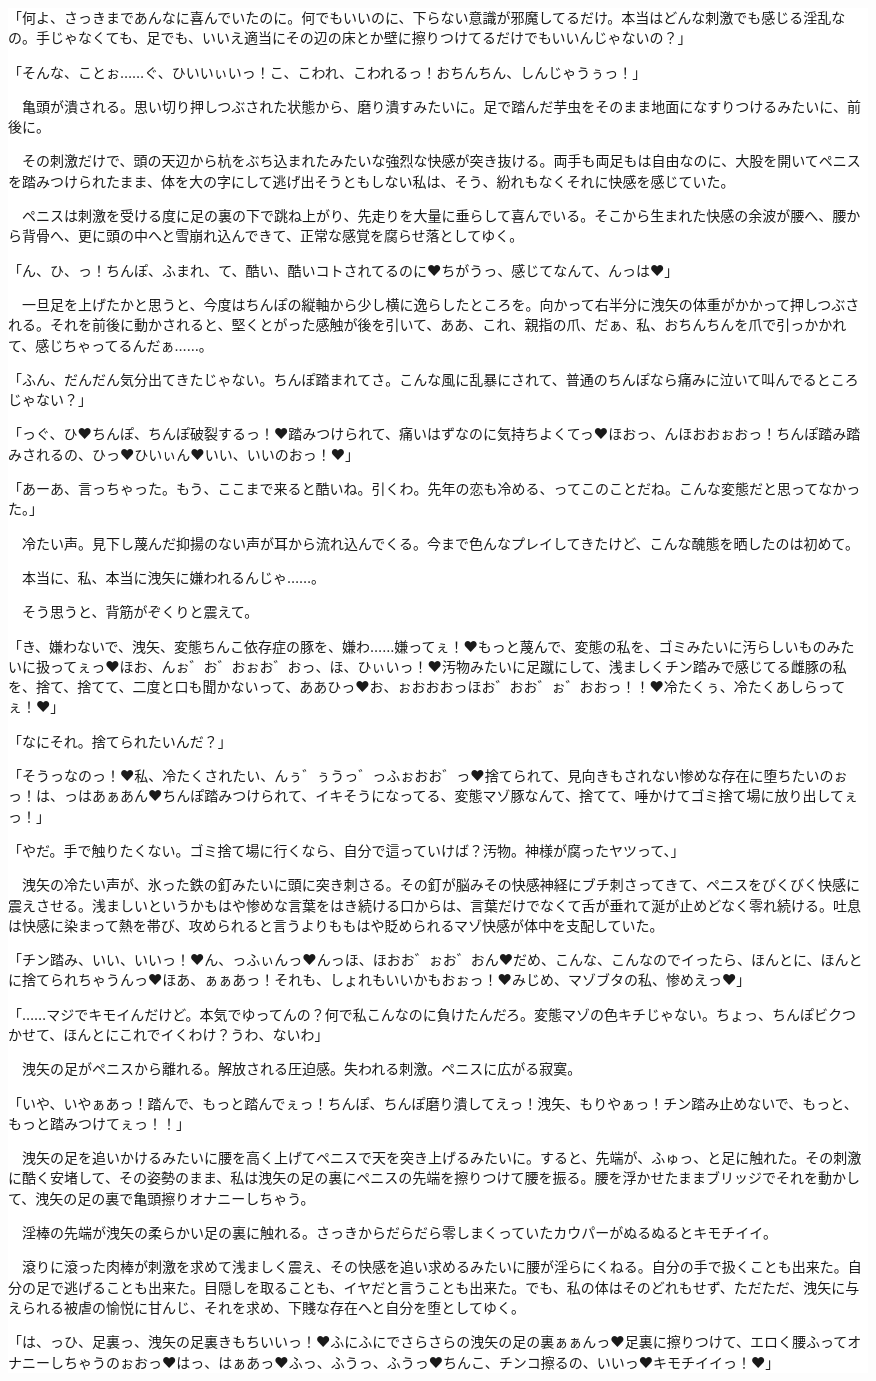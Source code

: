 「何よ、さっきまであんなに喜んでいたのに。何でもいいのに、下らない意識が邪魔してるだけ。本当はどんな刺激でも感じる淫乱なの。手じゃなくても、足でも、いいえ適当にその辺の床とか壁に擦りつけてるだけでもいいんじゃないの？」

「そんな、ことぉ……ぐ、ひいいぃいっ！こ、こわれ、こわれるっ！おちんちん、しんじゃうぅっ！」

&emsp;亀頭が潰される。思い切り押しつぶされた状態から、磨り潰すみたいに。足で踏んだ芋虫をそのまま地面になすりつけるみたいに、前後に。

&emsp;その刺激だけで、頭の天辺から杭をぶち込まれたみたいな強烈な快感が突き抜ける。両手も両足もは自由なのに、大股を開いてペニスを踏みつけられたまま、体を大の字にして逃げ出そうともしない私は、そう、紛れもなくそれに快感を感じていた。

&emsp;ペニスは刺激を受ける度に足の裏の下で跳ね上がり、先走りを大量に垂らして喜んでいる。そこから生まれた快感の余波が腰へ、腰から背骨へ、更に頭の中へと雪崩れ込んできて、正常な感覚を腐らせ落としてゆく。

「ん、ひ、っ！ちんぽ、ふまれ、て、酷い、酷いコトされてるのに♥ちがうっ、感じてなんて、んっは♥」

&emsp;一旦足を上げたかと思うと、今度はちんぽの縦軸から少し横に逸らしたところを。向かって右半分に洩矢の体重がかかって押しつぶされる。それを前後に動かされると、堅くとがった感触が後を引いて、ああ、これ、親指の爪、だぁ、私、おちんちんを爪で引っかかれて、感じちゃってるんだぁ……。

「ふん、だんだん気分出てきたじゃない。ちんぽ踏まれてさ。こんな風に乱暴にされて、普通のちんぽなら痛みに泣いて叫んでるところじゃない？」

「っぐ、ひ♥ちんぽ、ちんぽ破裂するっ！♥踏みつけられて、痛いはずなのに気持ちよくてっ♥ほおっ、んほおおぉおっ！ちんぽ踏み踏みされるの、ひっ♥ひいぃん♥いい、いいのおっ！♥」

「あーあ、言っちゃった。もう、ここまで来ると酷いね。引くわ。先年の恋も冷める、ってこのことだね。こんな変態だと思ってなかった。」

&emsp;冷たい声。見下し蔑んだ抑揚のない声が耳から流れ込んでくる。今まで色んなプレイしてきたけど、こんな醜態を晒したのは初めて。

&emsp;本当に、私、本当に洩矢に嫌われるんじゃ……。

&emsp;そう思うと、背筋がぞくりと震えて。

「き、嫌わないで、洩矢、変態ちんこ依存症の豚を、嫌わ……嫌ってぇ！♥もっと蔑んで、変態の私を、ゴミみたいに汚らしいものみたいに扱ってぇっ♥ほお、んぉ゛お゛おぉお゛おっ、ほ、ひぃいっ！♥汚物みたいに足蹴にして、浅ましくチン踏みで感じてる雌豚の私を、捨て、捨てて、二度と口も聞かないって、ああひっ♥お、ぉおおおっほお゛おお゛ぉ゛おおっ！！♥冷たくぅ、冷たくあしらってぇ！♥」

「なにそれ。捨てられたいんだ？」

「そうっなのっ！♥私、冷たくされたい、んぅ゛ぅうっ゛っふぉおお゛っ♥捨てられて、見向きもされない惨めな存在に堕ちたいのぉっ！は、っはあぁあん♥ちんぽ踏みつけられて、イキそうになってる、変態マゾ豚なんて、捨てて、唾かけてゴミ捨て場に放り出してぇっ！」

「やだ。手で触りたくない。ゴミ捨て場に行くなら、自分で這っていけば？汚物。神様が腐ったヤツって、」

&emsp;洩矢の冷たい声が、氷った鉄の釘みたいに頭に突き刺さる。その釘が脳みその快感神経にブチ刺さってきて、ペニスをびくびく快感に震えさせる。浅ましいというかもはや惨めな言葉をはき続ける口からは、言葉だけでなくて舌が垂れて涎が止めどなく零れ続ける。吐息は快感に染まって熱を帯び、攻められると言うよりももはや貶められるマゾ快感が体中を支配していた。

「チン踏み、いい、いいっ！♥ん、っふぃんっ♥んっほ、ほおお゛ぉお゛おん♥だめ、こんな、こんなのでイったら、ほんとに、ほんとに捨てられちゃうんっ♥ほあ、ぁぁあっ！それも、しょれもいいかもおぉっ！♥みじめ、マゾブタの私、惨めえっ♥」

「……マジでキモイんだけど。本気でゆってんの？何で私こんなのに負けたんだろ。変態マゾの色キチじゃない。ちょっ、ちんぽビクつかせて、ほんとにこれでイくわけ？うわ、ないわ」

&emsp;洩矢の足がペニスから離れる。解放される圧迫感。失われる刺激。ペニスに広がる寂寞。

「いや、いやぁあっ！踏んで、もっと踏んでぇっ！ちんぽ、ちんぽ磨り潰してえっ！洩矢、もりやぁっ！チン踏み止めないで、もっと、もっと踏みつけてぇっ！！」

&emsp;洩矢の足を追いかけるみたいに腰を高く上げてペニスで天を突き上げるみたいに。すると、先端が、ふゅっ、と足に触れた。その刺激に酷く安堵して、その姿勢のまま、私は洩矢の足の裏にペニスの先端を擦りつけて腰を振る。腰を浮かせたままブリッジでそれを動かして、洩矢の足の裏で亀頭擦りオナニーしちゃう。

&emsp;淫棒の先端が洩矢の柔らかい足の裏に触れる。さっきからだらだら零しまくっていたカウパーがぬるぬるとキモチイイ。

&emsp;滾りに滾った肉棒が刺激を求めて浅ましく震え、その快感を追い求めるみたいに腰が淫らにくねる。自分の手で扱くことも出来た。自分の足で逃げることも出来た。目隠しを取ることも、イヤだと言うことも出来た。でも、私の体はそのどれもせず、ただただ、洩矢に与えられる被虐の愉悦に甘んじ、それを求め、下賤な存在へと自分を堕としてゆく。

「は、っひ、足裏っ、洩矢の足裏きもちいいっ！♥ふにふにでさらさらの洩矢の足の裏ぁぁんっ♥足裏に擦りつけて、エロく腰ふってオナニーしちゃうのぉおっ♥はっ、はぁあっ♥ふっ、ふうっ、ふうっ♥ちんこ、チンコ擦るの、いいっ♥キモチイイっ！♥」
